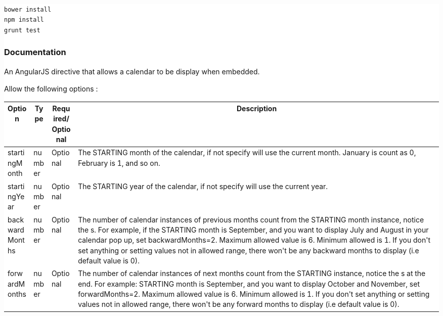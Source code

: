 ```
bower install
npm install
grunt test
```

### Documentation

An AngularJS directive that allows a calendar to be display when embedded.

Allow the following options :

| Option             | Type          | Required/Optional | Description                                                                                                                                                                                                                                                                                                                                                                                                                                                                                                                                                                                                                                                                                                                                                                                                    |
|--------------------|---------------|-------------------|----------------------------------------------------------------------------------------------------------------------------------------------------------------------------------------------------------------------------------------------------------------------------------------------------------------------------------------------------------------------------------------------------------------------------------------------------------------------------------------------------------------------------------------------------------------------------------------------------------------------------------------------------------------------------------------------------------------------------------------------------------------------------------------------------------------|
| startingMonth      | number        | Optional          | The STARTING month of the calendar, if not specify will use the current month. January is count as 0, February is 1, and so on.                                                                                                                                                                                                                                                                                                                                                                                                                                                                                                                                                                                                                                                                                |
| startingYear       | number        | Optional          | The STARTING year of the calendar, if not specify will use the current year.                                                                                                                                                                                                                                                                                                                                                                                                                                                                                                                                                                                                                                                                                                                                   |
| backwardMonths     | number        | Optional          | The number of calendar instances of previous months count from the STARTING month instance, notice the s. For example, if the STARTING month is September, and you want to display July and August in your calendar pop up, set backwardMonths=2. Maximum allowed value is 6. Minimum allowed is 1. If you don't set anything or setting values not in allowed range, there won't be any backward months to display (i.e default value is 0).                                                                                                                                                                                                                                                                                                                                                                  |
| forwardMonths      | number        | Optional          | The number of calendar instances of next months count from the STARTING instance, notice the s at the end. For example: STARTING month is September, and you want to display October and November, set forwardMonths=2. Maximum allowed value is 6. Minimum allowed is 1. If you don't set anything or setting values not in allowed range, there won't be any forward months to display (i.e default value is 0).                                                                                                                                                                                                                                                                                                                                                                                             |